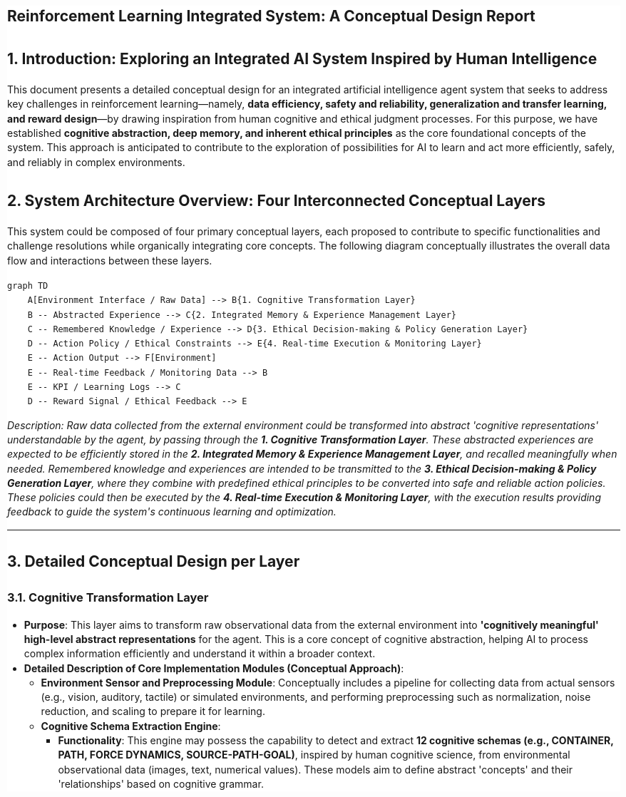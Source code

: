 ## **Reinforcement Learning Integrated System: A Conceptual Design Report**

## **1. Introduction: Exploring an Integrated AI System Inspired by Human Intelligence**

This document presents a detailed conceptual design for an integrated artificial intelligence agent system that seeks to address key challenges in reinforcement learning—namely, **data efficiency, safety and reliability, generalization and transfer learning, and reward design**—by drawing inspiration from human cognitive and ethical judgment processes. For this purpose, we have established **cognitive abstraction, deep memory, and inherent ethical principles** as the core foundational concepts of the system. This approach is anticipated to contribute to the exploration of possibilities for AI to learn and act more efficiently, safely, and reliably in complex environments.

## **2. System Architecture Overview: Four Interconnected Conceptual Layers**

This system could be composed of four primary conceptual layers, each proposed to contribute to specific functionalities and challenge resolutions while organically integrating core concepts. The following diagram conceptually illustrates the overall data flow and interactions between these layers.

```mermaid
graph TD
    A[Environment Interface / Raw Data] --> B{1. Cognitive Transformation Layer}
    B -- Abstracted Experience --> C{2. Integrated Memory & Experience Management Layer}
    C -- Remembered Knowledge / Experience --> D{3. Ethical Decision-making & Policy Generation Layer}
    D -- Action Policy / Ethical Constraints --> E{4. Real-time Execution & Monitoring Layer}
    E -- Action Output --> F[Environment]
    E -- Real-time Feedback / Monitoring Data --> B
    E -- KPI / Learning Logs --> C
    D -- Reward Signal / Ethical Feedback --> E
```
*Description: Raw data collected from the external environment could be transformed into abstract 'cognitive representations' understandable by the agent, by passing through the **1. Cognitive Transformation Layer**. These abstracted experiences are expected to be efficiently stored in the **2. Integrated Memory & Experience Management Layer**, and recalled meaningfully when needed. Remembered knowledge and experiences are intended to be transmitted to the **3. Ethical Decision-making & Policy Generation Layer**, where they combine with predefined ethical principles to be converted into safe and reliable action policies. These policies could then be executed by the **4. Real-time Execution & Monitoring Layer**, with the execution results providing feedback to guide the system's continuous learning and optimization.*

---

## **3. Detailed Conceptual Design per Layer**

### **3.1. Cognitive Transformation Layer**

* **Purpose**: This layer aims to transform raw observational data from the external environment into **'cognitively meaningful' high-level abstract representations** for the agent. This is a core concept of cognitive abstraction, helping AI to process complex information efficiently and understand it within a broader context.
* **Detailed Description of Core Implementation Modules (Conceptual Approach)**:
    * **Environment Sensor and Preprocessing Module**: Conceptually includes a pipeline for collecting data from actual sensors (e.g., vision, auditory, tactile) or simulated environments, and performing preprocessing such as normalization, noise reduction, and scaling to prepare it for learning.
    * **Cognitive Schema Extraction Engine**:
        * **Functionality**: This engine may possess the capability to detect and extract **12 cognitive schemas (e.g., CONTAINER, PATH, FORCE DYNAMICS, SOURCE-PATH-GOAL)**, inspired by human cognitive science, from environmental observational data (images, text, numerical values). These models aim to define abstract 'concepts' and their 'relationships' based on cognitive grammar.